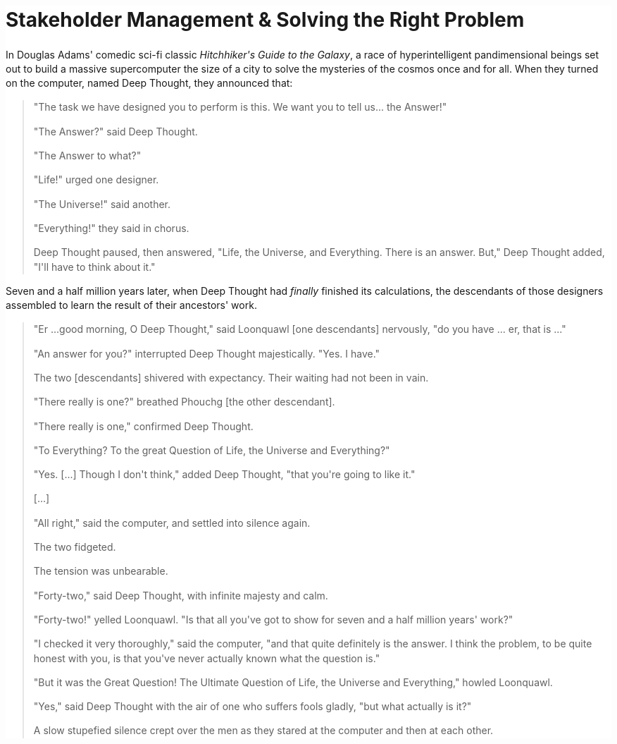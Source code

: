 # Stakeholder Management & Solving the Right Problem

In Douglas Adams' comedic sci-fi classic *Hitchhiker's Guide to the Galaxy*, a race of hyperintelligent pandimensional beings set out to build a massive supercomputer the size of a city to solve the mysteries of the cosmos once and for all. When they turned on the computer, named Deep Thought, they announced that:

> "The task we have designed you to perform is this. We want you to tell us... the Answer!"
>
> "The Answer?" said Deep Thought.
>
> "The Answer to what?"
>
> "Life!" urged one designer.
>
> "The Universe!" said another.
>
> "Everything!" they said in chorus.
>
> Deep Thought paused, then answered, "Life, the Universe, and Everything. There is an answer. But," Deep Thought added, "I'll have to think about it."

Seven and a half million years later, when Deep Thought had *finally* finished its calculations, the descendants of those designers assembled to learn the result of their ancestors' work.

> "Er ...good morning, O Deep Thought," said Loonquawl [one descendants] nervously, "do you have ... er, that is ..."
>
> "An answer for you?" interrupted Deep Thought majestically. "Yes. I have."
>
> The two [descendants] shivered with expectancy. Their waiting had not been in vain.
>
> "There really is one?" breathed Phouchg [the other descendant].
>
> "There really is one," confirmed Deep Thought.
>
> "To Everything? To the great Question of Life, the Universe and Everything?"
>
> "Yes. [...] Though I don't think," added Deep Thought, "that you're going to like it."
>
> [...]
>
> "All right," said the computer, and settled into silence again.
>
> The two fidgeted.
>
> The tension was unbearable.
>
> "Forty-two," said Deep Thought, with infinite majesty and calm.
>
> "Forty-two!" yelled Loonquawl. "Is that all you've got to show for seven and a half million years' work?"
>
> "I checked it very thoroughly," said the computer, "and that quite definitely is the answer. I think the problem, to be quite honest with you, is that you've never actually known what the question is."
>
> "But it was the Great Question! The Ultimate Question of Life, the Universe and Everything," howled Loonquawl.
>
> "Yes," said Deep Thought with the air of one who suffers fools gladly, "but what actually is it?"
>
> A slow stupefied silence crept over the men as they stared at the computer and then at each other.

[^quote]: Yes, I recognize that it is wildly indulgent to open a chapter with such a long epigraph. But it's my book, and if there's anything to be indulgent about its quotes from *Hitchhiker's Guide to the Galaxy*, damn it!
[^fivepart]: Not least for being the only 5-book trilogy of which I am aware!